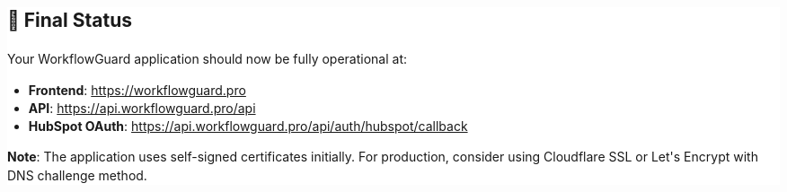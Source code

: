 ## 🎉 Final Status

Your WorkflowGuard application should now be fully operational at:
- **Frontend**: https://workflowguard.pro
- **API**: https://api.workflowguard.pro/api
- **HubSpot OAuth**: https://api.workflowguard.pro/api/auth/hubspot/callback

**Note**: The application uses self-signed certificates initially. For production, consider using Cloudflare SSL or Let's Encrypt with DNS challenge method.
